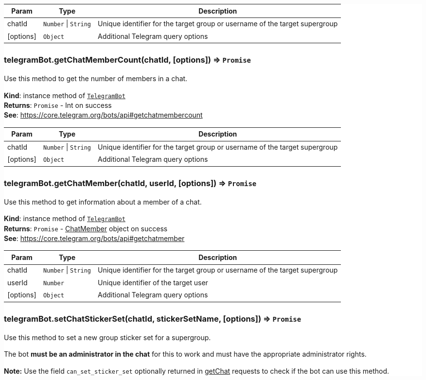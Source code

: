 | Param     | Type                                       | Description                                                                 |
| --------- | ------------------------------------------ | --------------------------------------------------------------------------- |
| chatId    | <code>Number</code> \| <code>String</code> | Unique identifier for the target group or username of the target supergroup |
| [options] | <code>Object</code>                        | Additional Telegram query options                                           |

<a name="TelegramBot+getChatMemberCount"></a>

### telegramBot.getChatMemberCount(chatId, [options]) ⇒ <code>Promise</code>

Use this method to get the number of members in a chat.

**Kind**: instance method of [<code>TelegramBot</code>](#TelegramBot)  
**Returns**: <code>Promise</code> - Int on success  
**See**: https://core.telegram.org/bots/api#getchatmembercount

| Param     | Type                                       | Description                                                                 |
| --------- | ------------------------------------------ | --------------------------------------------------------------------------- |
| chatId    | <code>Number</code> \| <code>String</code> | Unique identifier for the target group or username of the target supergroup |
| [options] | <code>Object</code>                        | Additional Telegram query options                                           |

<a name="TelegramBot+getChatMember"></a>

### telegramBot.getChatMember(chatId, userId, [options]) ⇒ <code>Promise</code>

Use this method to get information about a member of a chat.

**Kind**: instance method of [<code>TelegramBot</code>](#TelegramBot)  
**Returns**: <code>Promise</code> - [ChatMember](https://core.telegram.org/bots/api#chatmember) object on success  
**See**: https://core.telegram.org/bots/api#getchatmember

| Param     | Type                                       | Description                                                                 |
| --------- | ------------------------------------------ | --------------------------------------------------------------------------- |
| chatId    | <code>Number</code> \| <code>String</code> | Unique identifier for the target group or username of the target supergroup |
| userId    | <code>Number</code>                        | Unique identifier of the target user                                        |
| [options] | <code>Object</code>                        | Additional Telegram query options                                           |

<a name="TelegramBot+setChatStickerSet"></a>

### telegramBot.setChatStickerSet(chatId, stickerSetName, [options]) ⇒ <code>Promise</code>

Use this method to set a new group sticker set for a supergroup.

The bot **must be an administrator in the chat** for this to work and must have the appropriate administrator rights.

**Note:** Use the field `can_set_sticker_set` optionally returned in [getChat](https://core.telegram.org/bots/api#getchat) requests to check if the bot can use this method.
